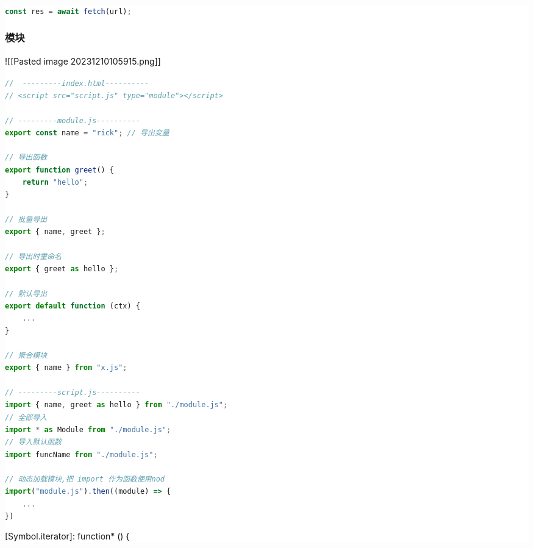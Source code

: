 ```js
const res = await fetch(url);
```

### 模块

![[Pasted image 20231210105915.png]]

```js
//  ---------index.html----------
// <script src="script.js" type="module"></script>

// ---------module.js----------
export const name = "rick"; // 导出变量

// 导出函数
export function greet() {
    return "hello";
}

// 批量导出
export { name, greet };

// 导出时重命名
export { greet as hello };

// 默认导出
export default function (ctx) {
	...
}
	
// 聚合模块
export { name } from "x.js";

// ---------script.js----------
import { name, greet as hello } from "./module.js";
// 全部导入
import * as Module from "./module.js";
// 导入默认函数
import funcName from "./module.js";

// 动态加载模块,把 import 作为函数使用nod
import("module.js").then((module) => {
	...
})
```


  [lastWord]: 'world',
  [Symbol.iterator]: function* () {
